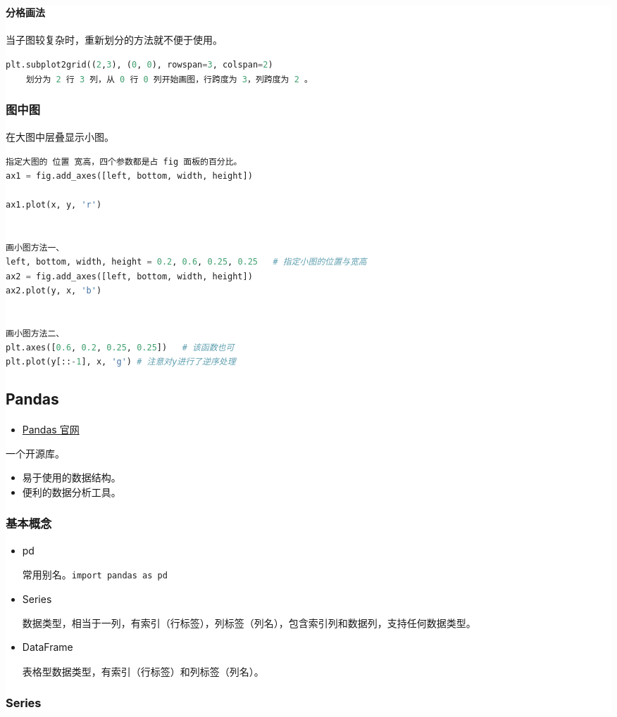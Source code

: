 #### 分格画法

当子图较复杂时，重新划分的方法就不便于使用。

```python
plt.subplot2grid((2,3), (0, 0), rowspan=3, colspan=2)
	划分为 2 行 3 列，从 0 行 0 列开始画图，行跨度为 3，列跨度为 2 。
```

### 图中图

在大图中层叠显示小图。

```python
指定大图的 位置 宽高，四个参数都是占 fig 面板的百分比。
ax1 = fig.add_axes([left, bottom, width, height])

ax1.plot(x, y, 'r')


画小图方法一、
left, bottom, width, height = 0.2, 0.6, 0.25, 0.25   # 指定小图的位置与宽高
ax2 = fig.add_axes([left, bottom, width, height])
ax2.plot(y, x, 'b')


画小图方法二、
plt.axes([0.6, 0.2, 0.25, 0.25])   # 该函数也可
plt.plot(y[::-1], x, 'g') # 注意对y进行了逆序处理
```

## Pandas

- [Pandas 官网](https://pandas.pydata.org/)

一个开源库。

- 易于使用的数据结构。
- 便利的数据分析工具。

### 基本概念

- pd

	常用别名。`import pandas as pd`

- Series

	数据类型，相当于一列，有索引（行标签），列标签（列名），包含索引列和数据列，支持任何数据类型。

- DataFrame

	表格型数据类型，有索引（行标签）和列标签（列名）。

### Series
